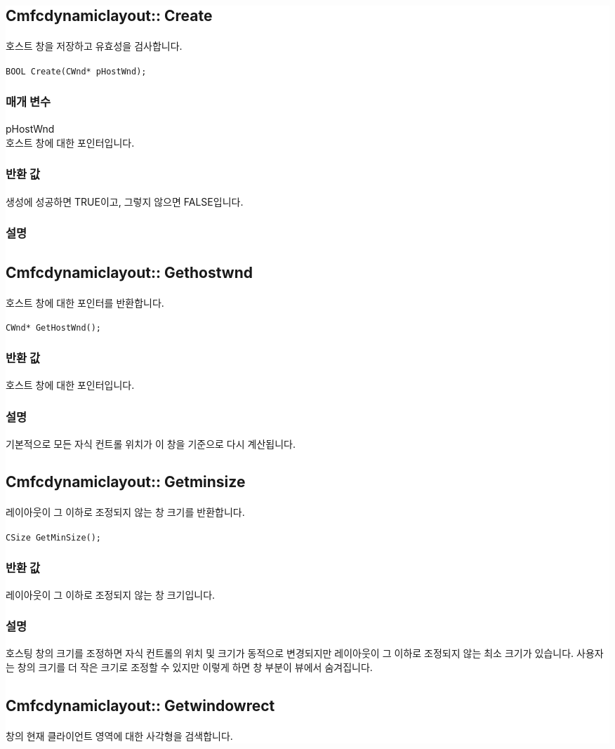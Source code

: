 ##  <a name="create"></a>  Cmfcdynamiclayout:: Create  
 호스트 창을 저장하고 유효성을 검사합니다.  
  
```  
BOOL Create(CWnd* pHostWnd);
```  
  
### <a name="parameters"></a>매개 변수  
 pHostWnd  
 호스트 창에 대한 포인터입니다.  
  
### <a name="return-value"></a>반환 값  
 생성에 성공하면 TRUE이고, 그렇지 않으면 FALSE입니다.  
  
### <a name="remarks"></a>설명  
  
##  <a name="gethostwnd"></a>  Cmfcdynamiclayout:: Gethostwnd  
 호스트 창에 대한 포인터를 반환합니다.  
  
```  
CWnd* GetHostWnd();
```  
  
### <a name="return-value"></a>반환 값  
 호스트 창에 대한 포인터입니다.  
  
### <a name="remarks"></a>설명  
 기본적으로 모든 자식 컨트롤 위치가 이 창을 기준으로 다시 계산됩니다.  
  
##  <a name="getminsize"></a>  Cmfcdynamiclayout:: Getminsize  
 레이아웃이 그 이하로 조정되지 않는 창 크기를 반환합니다.  
  
```  
CSize GetMinSize();
```  
  
### <a name="return-value"></a>반환 값  
 레이아웃이 그 이하로 조정되지 않는 창 크기입니다.  
  
### <a name="remarks"></a>설명  
 호스팅 창의 크기를 조정하면 자식 컨트롤의 위치 및 크기가 동적으로 변경되지만 레이아웃이 그 이하로 조정되지 않는 최소 크기가 있습니다. 사용자는 창의 크기를 더 작은 크기로 조정할 수 있지만 이렇게 하면 창 부분이 뷰에서 숨겨집니다.  
  
##  <a name="getwindowrect"></a>  Cmfcdynamiclayout:: Getwindowrect  
 창의 현재 클라이언트 영역에 대한 사각형을 검색합니다.  
  